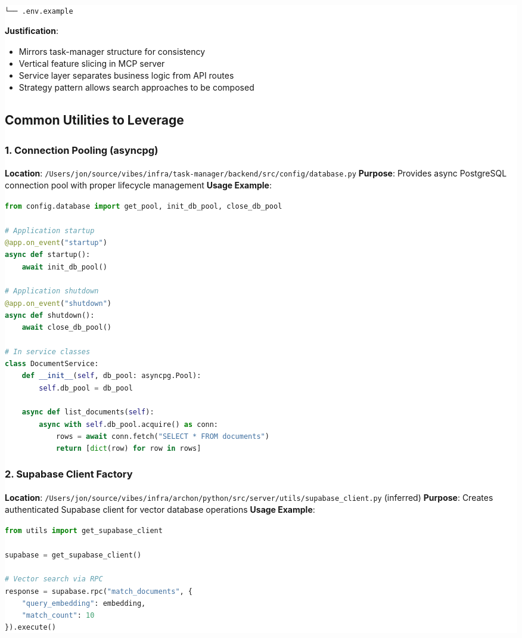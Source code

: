 ```
└── .env.example
```

**Justification**:
- Mirrors task-manager structure for consistency
- Vertical feature slicing in MCP server
- Service layer separates business logic from API routes
- Strategy pattern allows search approaches to be composed

## Common Utilities to Leverage

### 1. Connection Pooling (asyncpg)
**Location**: `/Users/jon/source/vibes/infra/task-manager/backend/src/config/database.py`
**Purpose**: Provides async PostgreSQL connection pool with proper lifecycle management
**Usage Example**:
```python
from config.database import get_pool, init_db_pool, close_db_pool

# Application startup
@app.on_event("startup")
async def startup():
    await init_db_pool()

# Application shutdown
@app.on_event("shutdown")
async def shutdown():
    await close_db_pool()

# In service classes
class DocumentService:
    def __init__(self, db_pool: asyncpg.Pool):
        self.db_pool = db_pool

    async def list_documents(self):
        async with self.db_pool.acquire() as conn:
            rows = await conn.fetch("SELECT * FROM documents")
            return [dict(row) for row in rows]
```

### 2. Supabase Client Factory
**Location**: `/Users/jon/source/vibes/infra/archon/python/src/server/utils/supabase_client.py` (inferred)
**Purpose**: Creates authenticated Supabase client for vector database operations
**Usage Example**:
```python
from utils import get_supabase_client

supabase = get_supabase_client()

# Vector search via RPC
response = supabase.rpc("match_documents", {
    "query_embedding": embedding,
    "match_count": 10
}).execute()
```

